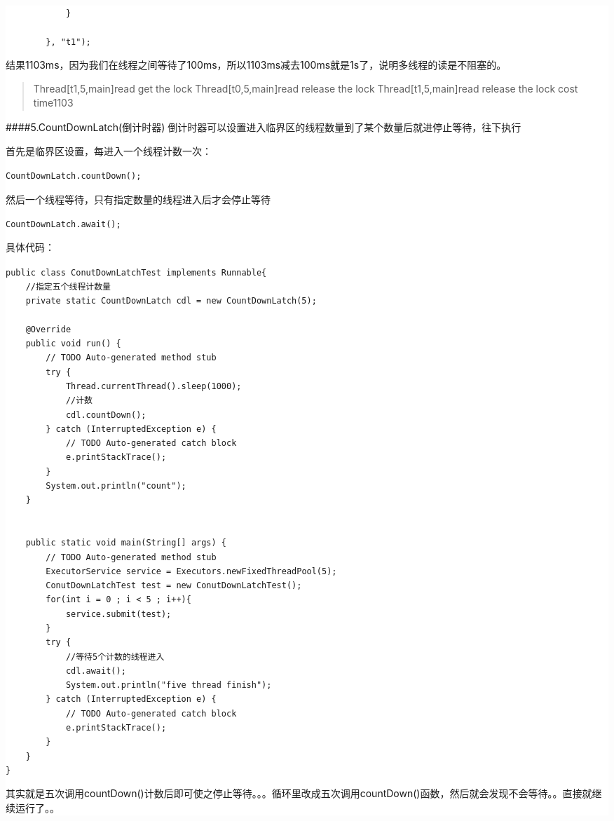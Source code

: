 ```
			}

		}, "t1");

```
结果1103ms，因为我们在线程之间等待了100ms，所以1103ms减去100ms就是1s了，说明多线程的读是不阻塞的。
> Thread[t1,5,main]read get the lock
Thread[t0,5,main]read release the lock
Thread[t1,5,main]read release the lock
cost time1103


####5.CountDownLatch(倒计时器)
倒计时器可以设置进入临界区的线程数量到了某个数量后就进停止等待，往下执行

首先是临界区设置，每进入一个线程计数一次：
```
CountDownLatch.countDown();
```

然后一个线程等待，只有指定数量的线程进入后才会停止等待
```
CountDownLatch.await();
```

具体代码：

```
public class ConutDownLatchTest implements Runnable{
	//指定五个线程计数量
	private static CountDownLatch cdl = new CountDownLatch(5);
	
	@Override
	public void run() {
		// TODO Auto-generated method stub
		try {
			Thread.currentThread().sleep(1000);
			//计数
			cdl.countDown();
		} catch (InterruptedException e) {
			// TODO Auto-generated catch block
			e.printStackTrace();
		}
		System.out.println("count");
	}

	
	public static void main(String[] args) {
		// TODO Auto-generated method stub
		ExecutorService service = Executors.newFixedThreadPool(5);
		ConutDownLatchTest test = new ConutDownLatchTest();
		for(int i = 0 ; i < 5 ; i++){
			service.submit(test);
		}
		try {
			//等待5个计数的线程进入
			cdl.await();
			System.out.println("five thread finish");
		} catch (InterruptedException e) {
			// TODO Auto-generated catch block
			e.printStackTrace();
		}
	}
}
```
其实就是五次调用countDown()计数后即可使之停止等待。。。循环里改成五次调用countDown()函数，然后就会发现不会等待。。直接就继续运行了。。
